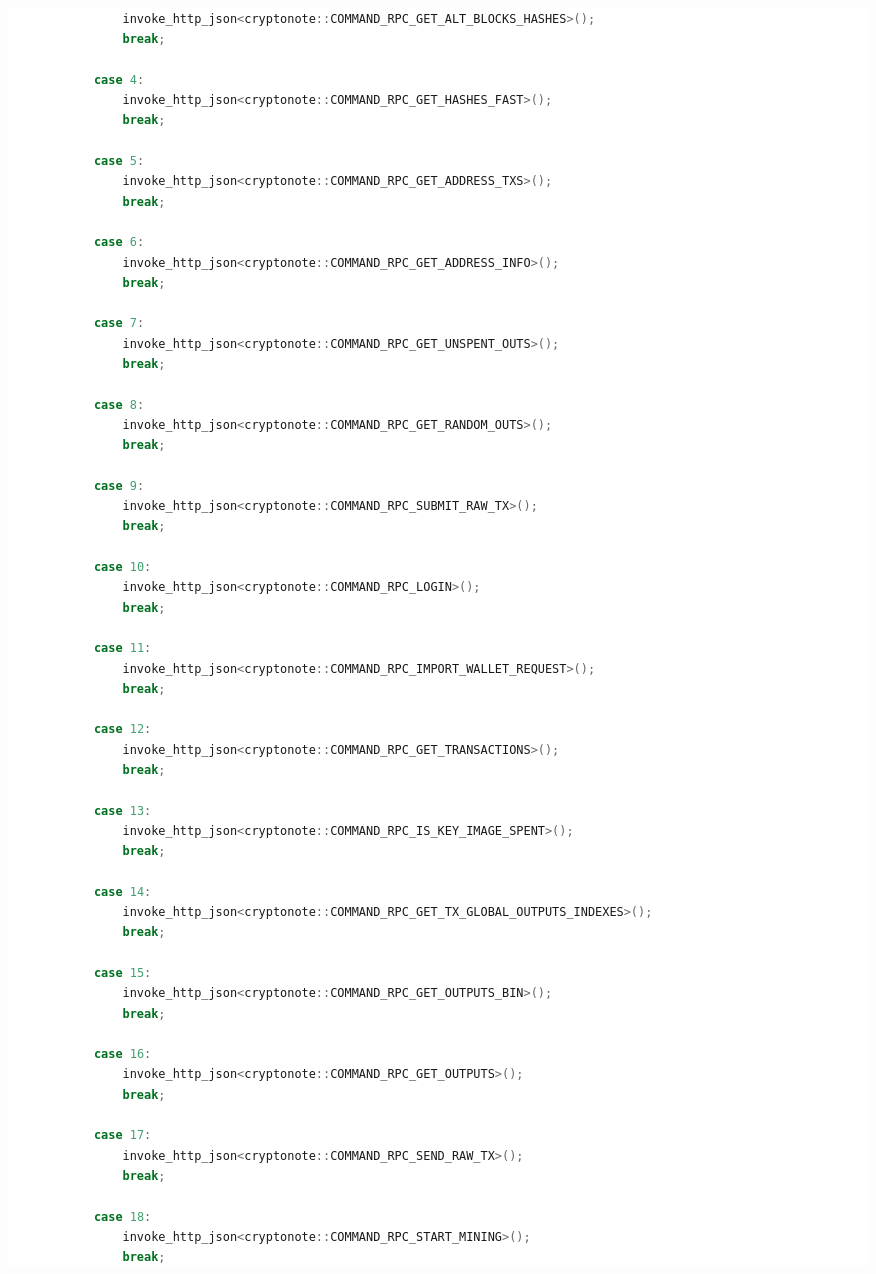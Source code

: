```cpp
                invoke_http_json<cryptonote::COMMAND_RPC_GET_ALT_BLOCKS_HASHES>();
                break;

            case 4:
                invoke_http_json<cryptonote::COMMAND_RPC_GET_HASHES_FAST>();
                break;

            case 5:
                invoke_http_json<cryptonote::COMMAND_RPC_GET_ADDRESS_TXS>();
                break;

            case 6:
                invoke_http_json<cryptonote::COMMAND_RPC_GET_ADDRESS_INFO>();
                break;

            case 7:
                invoke_http_json<cryptonote::COMMAND_RPC_GET_UNSPENT_OUTS>();
                break;

            case 8:
                invoke_http_json<cryptonote::COMMAND_RPC_GET_RANDOM_OUTS>();
                break;

            case 9:
                invoke_http_json<cryptonote::COMMAND_RPC_SUBMIT_RAW_TX>();
                break;

            case 10:
                invoke_http_json<cryptonote::COMMAND_RPC_LOGIN>();
                break;

            case 11:
                invoke_http_json<cryptonote::COMMAND_RPC_IMPORT_WALLET_REQUEST>();
                break;

            case 12:
                invoke_http_json<cryptonote::COMMAND_RPC_GET_TRANSACTIONS>();
                break;

            case 13:
                invoke_http_json<cryptonote::COMMAND_RPC_IS_KEY_IMAGE_SPENT>();
                break;

            case 14:
                invoke_http_json<cryptonote::COMMAND_RPC_GET_TX_GLOBAL_OUTPUTS_INDEXES>();
                break;

            case 15:
                invoke_http_json<cryptonote::COMMAND_RPC_GET_OUTPUTS_BIN>();
                break;

            case 16:
                invoke_http_json<cryptonote::COMMAND_RPC_GET_OUTPUTS>();
                break;

            case 17:
                invoke_http_json<cryptonote::COMMAND_RPC_SEND_RAW_TX>();
                break;

            case 18:
                invoke_http_json<cryptonote::COMMAND_RPC_START_MINING>();
                break;

```